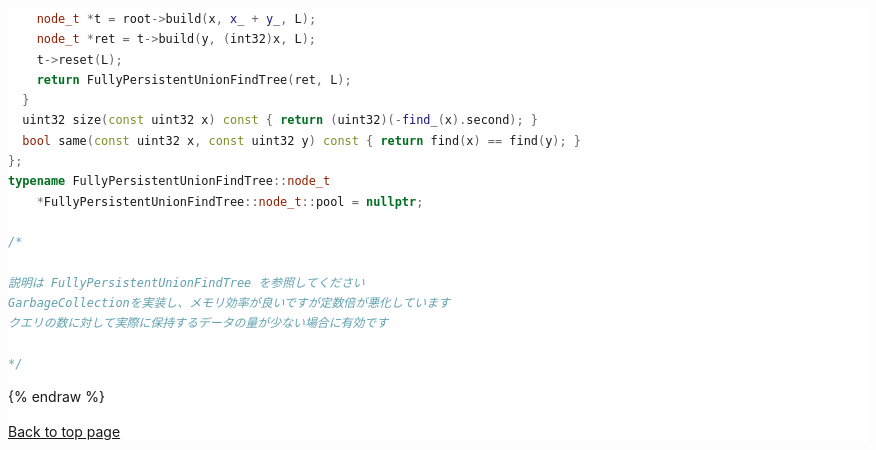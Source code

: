 ```cpp
    node_t *t = root->build(x, x_ + y_, L);
    node_t *ret = t->build(y, (int32)x, L);
    t->reset(L);
    return FullyPersistentUnionFindTree(ret, L);
  }
  uint32 size(const uint32 x) const { return (uint32)(-find_(x).second); }
  bool same(const uint32 x, const uint32 y) const { return find(x) == find(y); }
};
typename FullyPersistentUnionFindTree::node_t
    *FullyPersistentUnionFindTree::node_t::pool = nullptr;

/*

説明は FullyPersistentUnionFindTree を参照してください
GarbageCollectionを実装し、メモリ効率が良いですが定数倍が悪化しています
クエリの数に対して実際に保持するデータの量が少ない場合に有効です

*/

```
{% endraw %}

<a href="../../../index.html">Back to top page</a>

